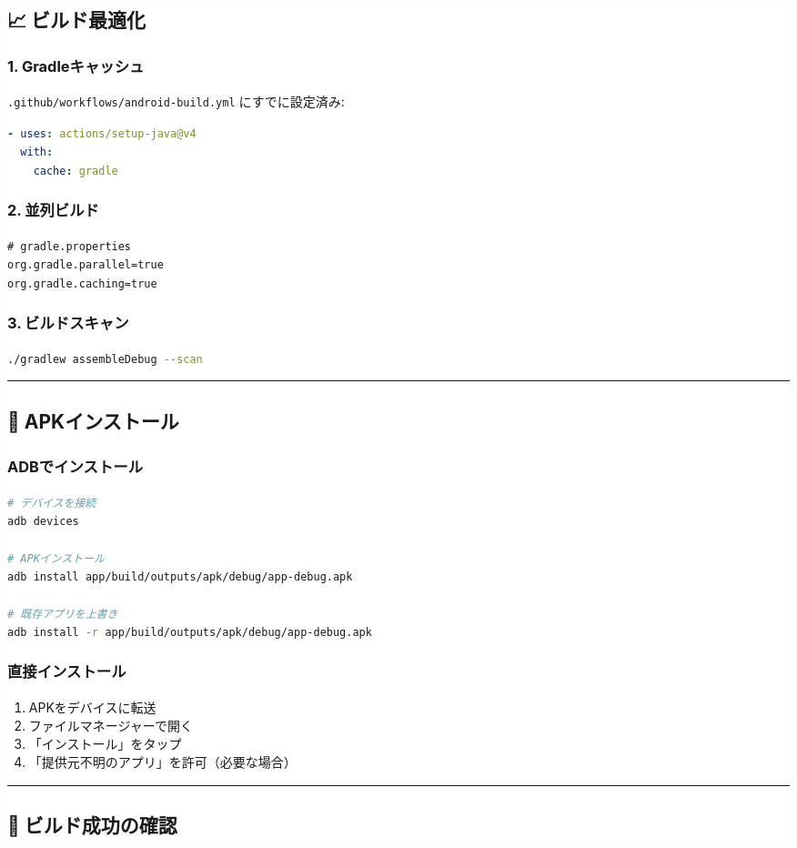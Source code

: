 ## 📈 ビルド最適化

### 1. Gradleキャッシュ

`.github/workflows/android-build.yml` にすでに設定済み:
```yaml
- uses: actions/setup-java@v4
  with:
    cache: gradle
```

### 2. 並列ビルド

```properties
# gradle.properties
org.gradle.parallel=true
org.gradle.caching=true
```

### 3. ビルドスキャン

```bash
./gradlew assembleDebug --scan
```

---

## 📱 APKインストール

### ADBでインストール

```bash
# デバイスを接続
adb devices

# APKインストール
adb install app/build/outputs/apk/debug/app-debug.apk

# 既存アプリを上書き
adb install -r app/build/outputs/apk/debug/app-debug.apk
```

### 直接インストール

1. APKをデバイスに転送
2. ファイルマネージャーで開く
3. 「インストール」をタップ
4. 「提供元不明のアプリ」を許可（必要な場合）

---

## 🎯 ビルド成功の確認
